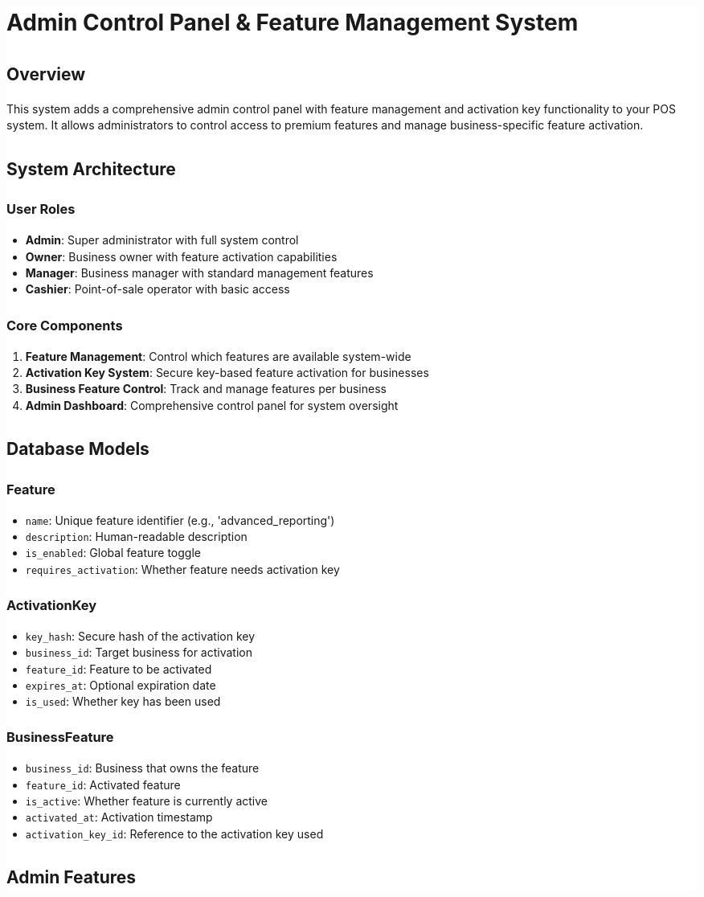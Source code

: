 # Admin Control Panel & Feature Management System

## Overview

This system adds a comprehensive admin control panel with feature management and activation key functionality to your POS system. It allows administrators to control access to premium features and manage business-specific feature activation.

## System Architecture

### User Roles
- **Admin**: Super administrator with full system control
- **Owner**: Business owner with feature activation capabilities
- **Manager**: Business manager with standard management features
- **Cashier**: Point-of-sale operator with basic access

### Core Components

1. **Feature Management**: Control which features are available system-wide
2. **Activation Key System**: Secure key-based feature activation for businesses
3. **Business Feature Control**: Track and manage features per business
4. **Admin Dashboard**: Comprehensive control panel for system oversight

## Database Models

### Feature
- `name`: Unique feature identifier (e.g., 'advanced_reporting')
- `description`: Human-readable description
- `is_enabled`: Global feature toggle
- `requires_activation`: Whether feature needs activation key

### ActivationKey
- `key_hash`: Secure hash of the activation key
- `business_id`: Target business for activation
- `feature_id`: Feature to be activated
- `expires_at`: Optional expiration date
- `is_used`: Whether key has been used

### BusinessFeature
- `business_id`: Business that owns the feature
- `feature_id`: Activated feature
- `is_active`: Whether feature is currently active
- `activated_at`: Activation timestamp
- `activation_key_id`: Reference to the activation key used

## Admin Features
